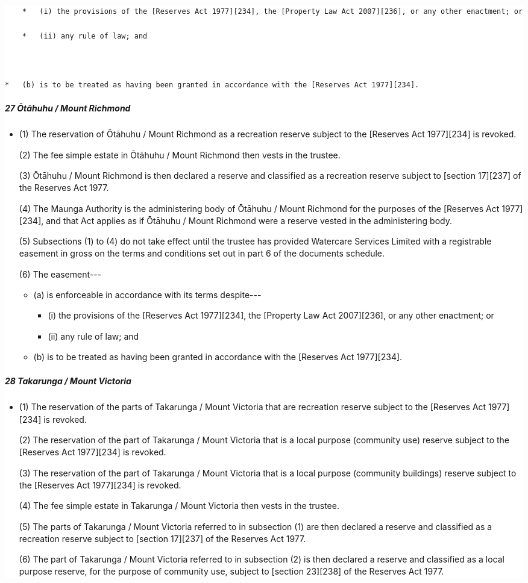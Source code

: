         *   (i) the provisions of the [Reserves Act 1977][234], the [Property Law Act 2007][236], or any other enactment; or
        
        *   (ii) any rule of law; and
        
        
    
    *   (b) is to be treated as having been granted in accordance with the [Reserves Act 1977][234].
    
    

##### 27 Ōtāhuhu / Mount Richmond
    
*   (1) The reservation of Ōtāhuhu / Mount Richmond as a recreation reserve subject to the [Reserves Act 1977][234] is revoked.
    
    (2) The fee simple estate in Ōtāhuhu / Mount Richmond then vests in the trustee.
    
    (3) Ōtāhuhu / Mount Richmond is then declared a reserve and classified as a recreation reserve subject to [section 17][237] of the Reserves Act 1977\.
    
    (4) The Maunga Authority is the administering body of Ōtāhuhu / Mount Richmond for the purposes of the [Reserves Act 1977][234], and that Act applies as if Ōtāhuhu / Mount Richmond were a reserve vested in the administering body.
    
    (5) Subsections (1) to (4) do not take effect until the trustee has provided Watercare Services Limited with a registrable easement in gross on the terms and conditions set out in part 6 of the documents schedule.
    
    (6) The easement---
        
    *   (a) is enforceable in accordance with its terms despite---
            
        *   (i) the provisions of the [Reserves Act 1977][234], the [Property Law Act 2007][236], or any other enactment; or
        
        *   (ii) any rule of law; and
        
        
    
    *   (b) is to be treated as having been granted in accordance with the [Reserves Act 1977][234].
    
    

##### 28 Takarunga / Mount Victoria
    
*   (1) The reservation of the parts of Takarunga / Mount Victoria that are recreation reserve subject to the [Reserves Act 1977][234] is revoked.
    
    (2) The reservation of the part of Takarunga / Mount Victoria that is a local purpose (community use) reserve subject to the [Reserves Act 1977][234] is revoked.
    
    (3) The reservation of the part of Takarunga / Mount Victoria that is a local purpose (community buildings) reserve subject to the [Reserves Act 1977][234] is revoked.
    
    (4) The fee simple estate in Takarunga / Mount Victoria then vests in the trustee.
    
    (5) The parts of Takarunga / Mount Victoria referred to in subsection (1) are then declared a reserve and classified as a recreation reserve subject to [section 17][237] of the Reserves Act 1977\.
    
    (6) The part of Takarunga / Mount Victoria referred to in subsection (2) is then declared a reserve and classified as a local purpose reserve, for the purpose of community use, subject to [section 23][238] of the Reserves Act 1977\.
    